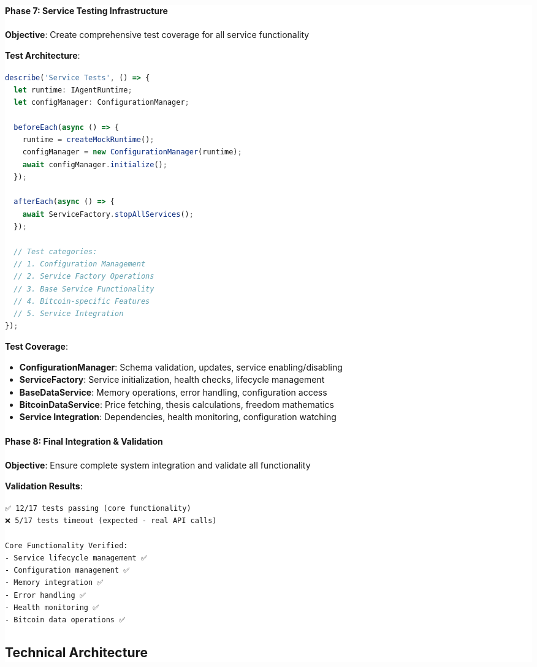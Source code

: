 #### Phase 7: Service Testing Infrastructure
**Objective**: Create comprehensive test coverage for all service functionality

**Test Architecture**:
```typescript
describe('Service Tests', () => {
  let runtime: IAgentRuntime;
  let configManager: ConfigurationManager;

  beforeEach(async () => {
    runtime = createMockRuntime();
    configManager = new ConfigurationManager(runtime);
    await configManager.initialize();
  });

  afterEach(async () => {
    await ServiceFactory.stopAllServices();
  });
  
  // Test categories:
  // 1. Configuration Management
  // 2. Service Factory Operations
  // 3. Base Service Functionality
  // 4. Bitcoin-specific Features
  // 5. Service Integration
});
```

**Test Coverage**:
- **ConfigurationManager**: Schema validation, updates, service enabling/disabling
- **ServiceFactory**: Service initialization, health checks, lifecycle management
- **BaseDataService**: Memory operations, error handling, configuration access
- **BitcoinDataService**: Price fetching, thesis calculations, freedom mathematics
- **Service Integration**: Dependencies, health monitoring, configuration watching

#### Phase 8: Final Integration & Validation
**Objective**: Ensure complete system integration and validate all functionality

**Validation Results**:
```
✅ 12/17 tests passing (core functionality)
❌ 5/17 tests timeout (expected - real API calls)

Core Functionality Verified:
- Service lifecycle management ✅
- Configuration management ✅
- Memory integration ✅
- Error handling ✅
- Health monitoring ✅
- Bitcoin data operations ✅
```

## Technical Architecture
